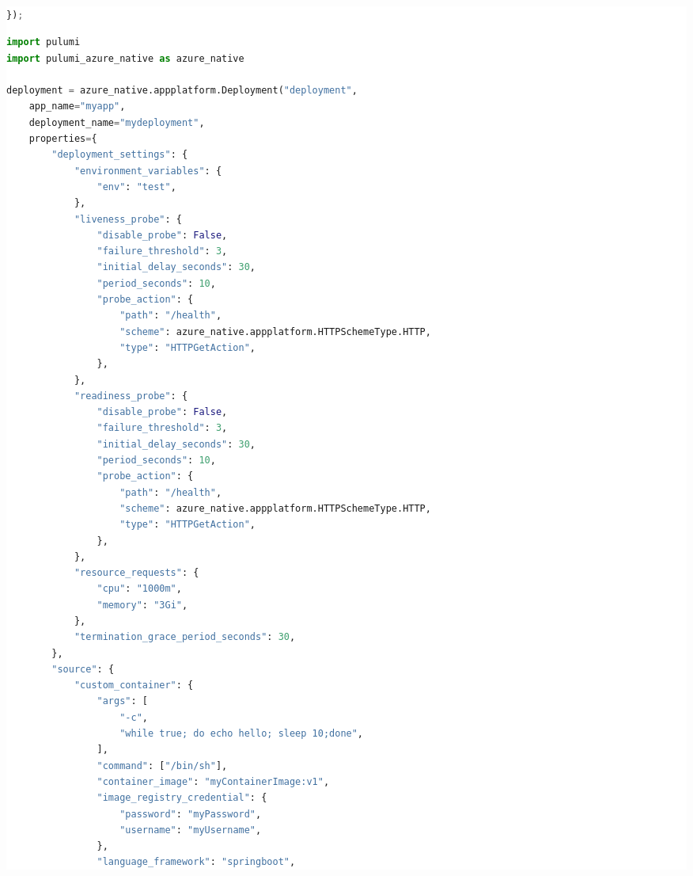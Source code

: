 ```typescript
});

```


</pulumi-choosable>
</div>


<div>
<pulumi-choosable type="language" values="python">


```python
import pulumi
import pulumi_azure_native as azure_native

deployment = azure_native.appplatform.Deployment("deployment",
    app_name="myapp",
    deployment_name="mydeployment",
    properties={
        "deployment_settings": {
            "environment_variables": {
                "env": "test",
            },
            "liveness_probe": {
                "disable_probe": False,
                "failure_threshold": 3,
                "initial_delay_seconds": 30,
                "period_seconds": 10,
                "probe_action": {
                    "path": "/health",
                    "scheme": azure_native.appplatform.HTTPSchemeType.HTTP,
                    "type": "HTTPGetAction",
                },
            },
            "readiness_probe": {
                "disable_probe": False,
                "failure_threshold": 3,
                "initial_delay_seconds": 30,
                "period_seconds": 10,
                "probe_action": {
                    "path": "/health",
                    "scheme": azure_native.appplatform.HTTPSchemeType.HTTP,
                    "type": "HTTPGetAction",
                },
            },
            "resource_requests": {
                "cpu": "1000m",
                "memory": "3Gi",
            },
            "termination_grace_period_seconds": 30,
        },
        "source": {
            "custom_container": {
                "args": [
                    "-c",
                    "while true; do echo hello; sleep 10;done",
                ],
                "command": ["/bin/sh"],
                "container_image": "myContainerImage:v1",
                "image_registry_credential": {
                    "password": "myPassword",
                    "username": "myUsername",
                },
                "language_framework": "springboot",
```